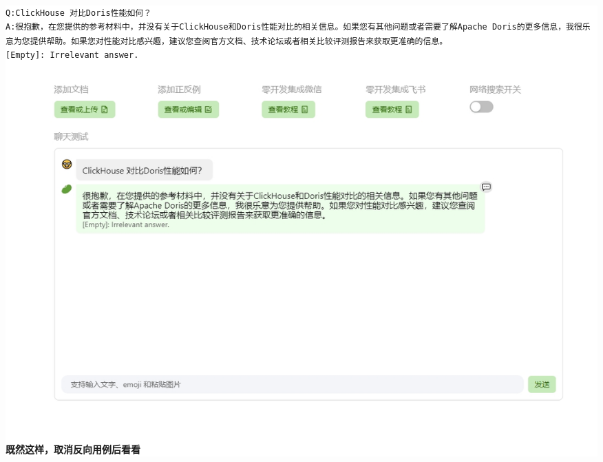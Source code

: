 



```
Q:ClickHouse 对比Doris性能如何？
A:很抱歉，在您提供的参考材料中，并没有关于ClickHouse和Doris性能对比的相关信息。如果您有其他问题或者需要了解Apache Doris的更多信息，我很乐意为您提供帮助。如果您对性能对比感兴趣，建议您查阅官方文档、技术论坛或者相关比较评测报告来获取更准确的信息。
[Empty]: Irrelevant answer.
```

![03_huixiangdou_11](../Images/03_huixiangdou_11.png)



#### **既然这样，取消反向用例后看看**
